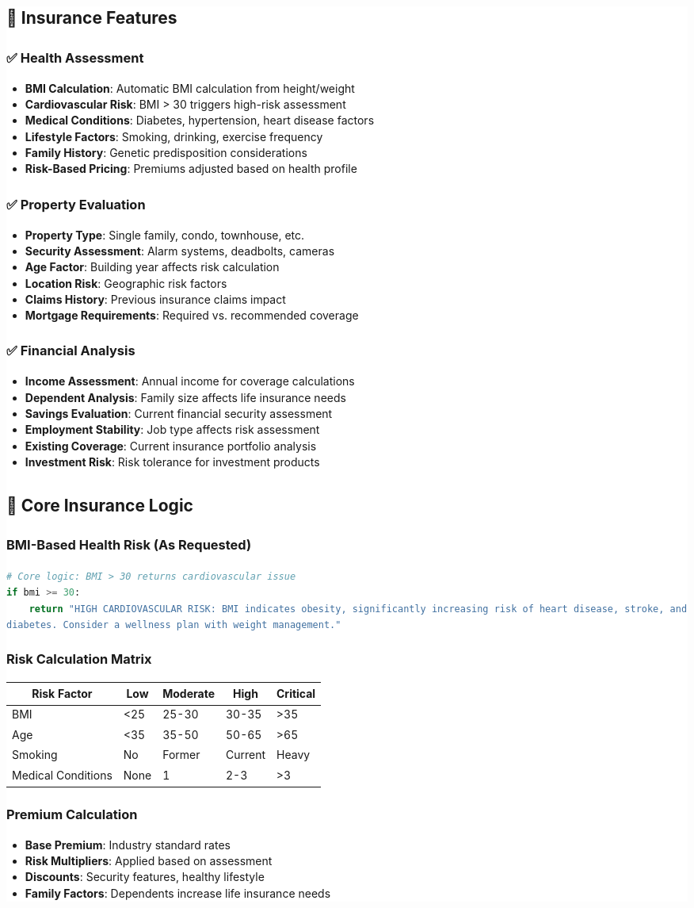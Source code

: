 ## 💼 Insurance Features

### ✅ Health Assessment
- **BMI Calculation**: Automatic BMI calculation from height/weight
- **Cardiovascular Risk**: BMI > 30 triggers high-risk assessment
- **Medical Conditions**: Diabetes, hypertension, heart disease factors
- **Lifestyle Factors**: Smoking, drinking, exercise frequency
- **Family History**: Genetic predisposition considerations
- **Risk-Based Pricing**: Premiums adjusted based on health profile

### ✅ Property Evaluation
- **Property Type**: Single family, condo, townhouse, etc.
- **Security Assessment**: Alarm systems, deadbolts, cameras
- **Age Factor**: Building year affects risk calculation
- **Location Risk**: Geographic risk factors
- **Claims History**: Previous insurance claims impact
- **Mortgage Requirements**: Required vs. recommended coverage

### ✅ Financial Analysis
- **Income Assessment**: Annual income for coverage calculations
- **Dependent Analysis**: Family size affects life insurance needs
- **Savings Evaluation**: Current financial security assessment
- **Employment Stability**: Job type affects risk assessment
- **Existing Coverage**: Current insurance portfolio analysis
- **Investment Risk**: Risk tolerance for investment products

## 🎯 Core Insurance Logic

### BMI-Based Health Risk (As Requested)
```python
# Core logic: BMI > 30 returns cardiovascular issue
if bmi >= 30:
    return "HIGH CARDIOVASCULAR RISK: BMI indicates obesity, significantly increasing risk of heart disease, stroke, and diabetes. Consider a wellness plan with weight management."
```

### Risk Calculation Matrix
| Risk Factor | Low | Moderate | High | Critical |
|-------------|-----|----------|------|----------|
| BMI | <25 | 25-30 | 30-35 | >35 |
| Age | <35 | 35-50 | 50-65 | >65 |
| Smoking | No | Former | Current | Heavy |
| Medical Conditions | None | 1 | 2-3 | >3 |

### Premium Calculation
- **Base Premium**: Industry standard rates
- **Risk Multipliers**: Applied based on assessment
- **Discounts**: Security features, healthy lifestyle
- **Family Factors**: Dependents increase life insurance needs

